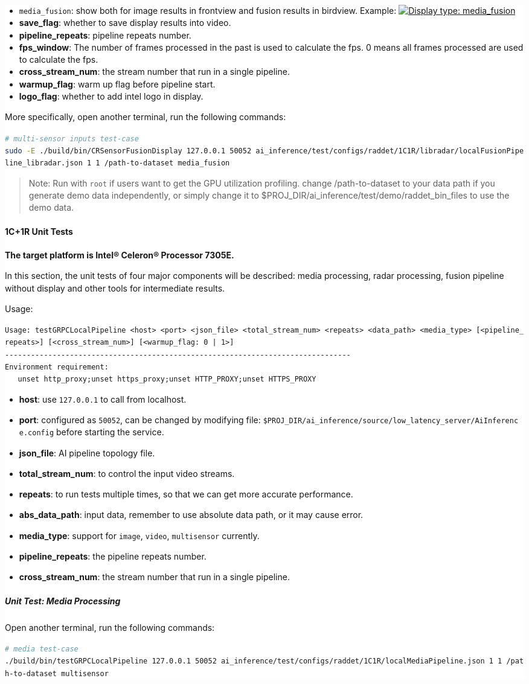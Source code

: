   * `media_fusion`: show both for image results in frontview and fusion results in birdview. Example:
  [![Display type: media_fusion](_images/1C1R-Display-type-media-fusion.png)](_images/1C1R-Display-type-media-fusion.png)
* **save_flag**: whether to save display results into video.
* **pipeline_repeats**: pipeline repeats number.
* **fps_window**: The number of frames processed in the past is used to calculate the fps. 0 means all frames processed are used to calculate the fps.
* **cross_stream_num**: the stream number that run in a single pipeline.
* **warmup_flag**: warm up flag before pipeline start.
* **logo_flag**: whether to add intel logo in display.

More specifically, open another terminal, run the following commands:

```bash
# multi-sensor inputs test-case
sudo -E ./build/bin/CRSensorFusionDisplay 127.0.0.1 50052 ai_inference/test/configs/raddet/1C1R/libradar/localFusionPipeline_libradar.json 1 1 /path-to-dataset media_fusion
```
> Note: Run with `root` if users want to get the GPU utilization profiling.
> change /path-to-dataset to your data path if you generate demo data independently, or simply change it to $PROJ_DIR/ai_inference/test/demo/raddet_bin_files to use the demo data.

#### 1C+1R Unit Tests

**The target platform is Intel® Celeron® Processor 7305E.**

In this section, the unit tests of four major components will be described: media processing, radar processing, fusion pipeline without display and other tools for intermediate results.

Usage:
```
Usage: testGRPCLocalPipeline <host> <port> <json_file> <total_stream_num> <repeats> <data_path> <media_type> [<pipeline_repeats>] [<cross_stream_num>] [<warmup_flag: 0 | 1>]
--------------------------------------------------------------------------------
Environment requirement:
   unset http_proxy;unset https_proxy;unset HTTP_PROXY;unset HTTPS_PROXY
```
* **host**: use `127.0.0.1` to call from localhost.

* **port**: configured as `50052`, can be changed by modifying file: `$PROJ_DIR/ai_inference/source/low_latency_server/AiInference.config` before starting the service.
* **json_file**: AI pipeline topology file.
* **total_stream_num**: to control the input video streams.
* **repeats**: to run tests multiple times, so that we can get more accurate performance.
* **abs_data_path**: input data, remember to use absolute data path, or it may cause error.
* **media_type**: support for `image`, `video`, `multisensor` currently.
* **pipeline_repeats**: the pipeline repeats number.
* **cross_stream_num**: the stream number that run in a single pipeline.

##### Unit Test: Media Processing
Open another terminal, run the following commands:
```bash
# media test-case
./build/bin/testGRPCLocalPipeline 127.0.0.1 50052 ai_inference/test/configs/raddet/1C1R/localMediaPipeline.json 1 1 /path-to-dataset multisensor
```
